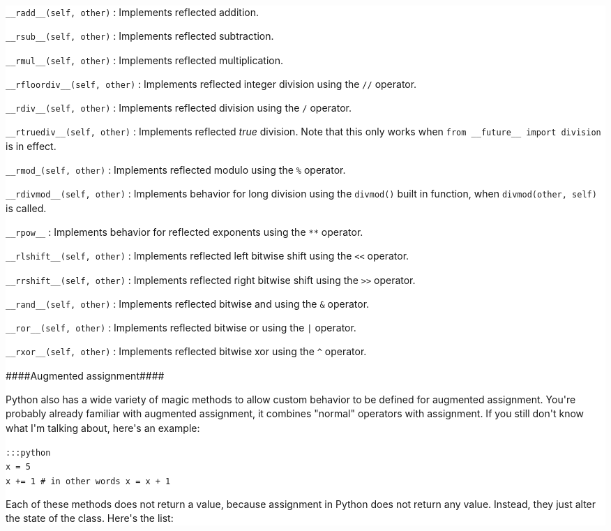
`__radd__(self, other)`
:    Implements reflected addition.

`__rsub__(self, other)`
:    Implements reflected subtraction.

`__rmul__(self, other)`
:    Implements reflected multiplication.

`__rfloordiv__(self, other)`
:    Implements reflected integer division using the `//` operator.

`__rdiv__(self, other)`
:    Implements reflected division using the `/` operator.

`__rtruediv__(self, other)`
:    Implements reflected _true_ division. Note that this only works when `from __future__ import division` is in effect.

`__rmod_(self, other)`
:    Implements reflected modulo using the `%` operator.

`__rdivmod__(self, other)`
:    Implements behavior for long division using the `divmod()` built in function, when `divmod(other, self)` is called.

`__rpow__`
:    Implements behavior for reflected exponents using the `**` operator.

`__rlshift__(self, other)`
:    Implements reflected left bitwise shift using the `<<` operator.

`__rrshift__(self, other)`
:    Implements reflected right bitwise shift using the `>>` operator.

`__rand__(self, other)`
:    Implements reflected bitwise and using the `&` operator.

`__ror__(self, other)`
:    Implements reflected bitwise or using the `|` operator.

`__rxor__(self, other)`
:    Implements reflected bitwise xor using the `^` operator.



####Augmented assignment####

Python also has a wide variety of magic methods to allow custom behavior to be defined for augmented 
assignment. You're probably already familiar with augmented assignment, it combines "normal" operators 
with assignment. If you still don't know what I'm talking about, here's an example:

    :::python
    x = 5
    x += 1 # in other words x = x + 1

Each of these methods does not return a value, because assignment in Python does not return any value. 
Instead, they just alter the state of the class. Here's the list:
